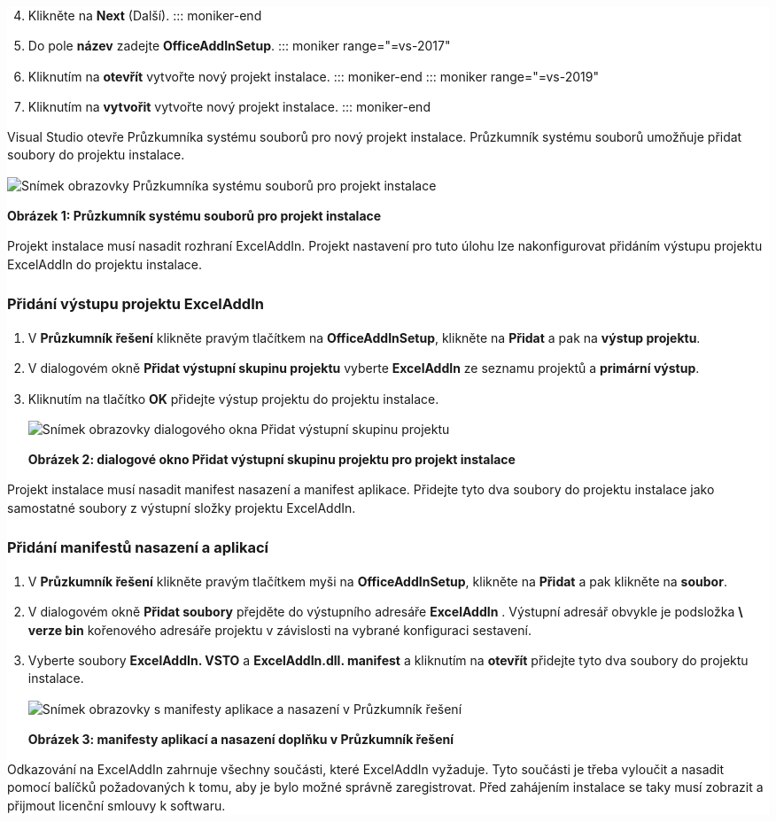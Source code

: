 4. Klikněte na **Next** (Další).
::: moniker-end

5. Do pole **název** zadejte **OfficeAddInSetup**.
::: moniker range="=vs-2017"
6. Kliknutím na **otevřít** vytvořte nový projekt instalace.
::: moniker-end
::: moniker range="=vs-2019"
6. Kliknutím na **vytvořit** vytvořte nový projekt instalace.
::: moniker-end

Visual Studio otevře Průzkumníka systému souborů pro nový projekt instalace. Průzkumník systému souborů umožňuje přidat soubory do projektu instalace.

   ![Snímek obrazovky Průzkumníka systému souborů pro projekt instalace](media/setup-project-figure-1.png)

   **Obrázek 1: Průzkumník systému souborů pro projekt instalace**

Projekt instalace musí nasadit rozhraní ExcelAddIn. Projekt nastavení pro tuto úlohu lze nakonfigurovat přidáním výstupu projektu ExcelAddIn do projektu instalace.

### <a name="to-add-the-exceladdin-project-output"></a>Přidání výstupu projektu ExcelAddIn

1. V **Průzkumník řešení** klikněte pravým tlačítkem na **OfficeAddInSetup**, klikněte na **Přidat** a pak na **výstup projektu**.
2. V dialogovém okně **Přidat výstupní skupinu projektu** vyberte **ExcelAddIn** ze seznamu projektů a **primární výstup**.
3. Kliknutím na tlačítko **OK** přidejte výstup projektu do projektu instalace.

    ![Snímek obrazovky dialogového okna Přidat výstupní skupinu projektu](media/setup-project-figure-2.png)

    **Obrázek 2: dialogové okno Přidat výstupní skupinu projektu pro projekt instalace**

Projekt instalace musí nasadit manifest nasazení a manifest aplikace. Přidejte tyto dva soubory do projektu instalace jako samostatné soubory z výstupní složky projektu ExcelAddIn.

### <a name="to-add-the-deployment-and-application-manifests"></a>Přidání manifestů nasazení a aplikací

1. V **Průzkumník řešení** klikněte pravým tlačítkem myši na **OfficeAddInSetup**, klikněte na **Přidat** a pak klikněte na **soubor**.
2. V dialogovém okně **Přidat soubory** přejděte do výstupního adresáře **ExcelAddIn** . Výstupní adresář obvykle je podsložka **\\ verze bin** kořenového adresáře projektu v závislosti na vybrané konfiguraci sestavení.
3. Vyberte soubory **ExcelAddIn. VSTO** a **ExcelAddIn.dll. manifest** a kliknutím na **otevřít** přidejte tyto dva soubory do projektu instalace.

    ![Snímek obrazovky s manifesty aplikace a nasazení v Průzkumník řešení](media/setup-project-figure-3.jpg)

    **Obrázek 3: manifesty aplikací a nasazení doplňku v Průzkumník řešení**

Odkazování na ExcelAddIn zahrnuje všechny součásti, které ExcelAddIn vyžaduje. Tyto součásti je třeba vyloučit a nasadit pomocí balíčků požadovaných k tomu, aby je bylo možné správně zaregistrovat. Před zahájením instalace se taky musí zobrazit a přijmout licenční smlouvy k softwaru.
